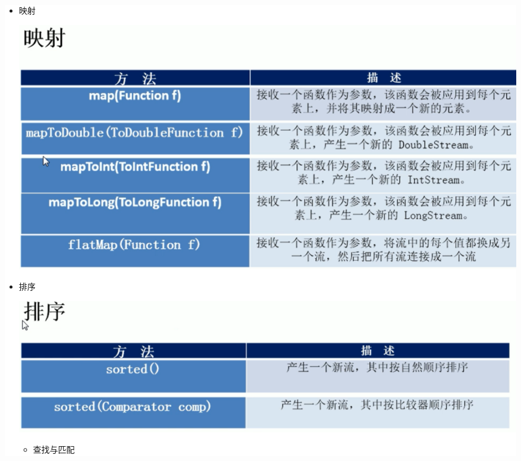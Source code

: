 - 映射

  ![ ](img/java/TIM截图20200327164409.png)

- 排序

  ![ ](img/java/TIM截图20200327164509.png)

  - 查找与匹配
